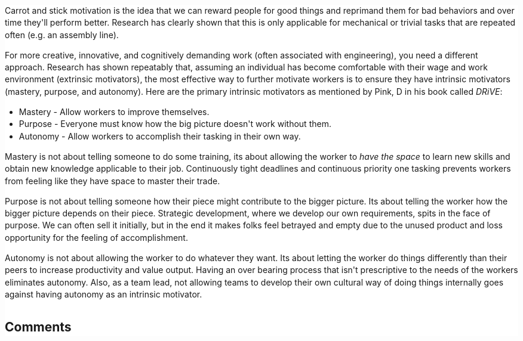Carrot and stick motivation is the idea that we can reward people for good things and reprimand them for bad behaviors and over time they'll perform better. Research has clearly shown that this is only applicable for mechanical or trivial tasks that are repeated often (e.g. an assembly line).

For more creative, innovative, and cognitively demanding work (often associated with engineering), you need a different approach. Research has shown repeatably that, assuming an individual has become comfortable with their wage and work environment (extrinsic motivators), the most effective way to further motivate workers is to ensure they have intrinsic motivators (mastery, purpose, and autonomy). Here are the primary intrinsic motivators as mentioned by Pink, D in his book called _DRiVE_:

- Mastery - Allow workers to improve themselves.
- Purpose - Everyone must know how the big picture doesn't work without them.
- Autonomy - Allow workers to accomplish their tasking in their own way.

Mastery is not about telling someone to do some training, its about allowing the worker to _have the space_ to learn new skills and obtain new knowledge applicable to their job. Continuously tight deadlines and continuous priority one tasking prevents workers from feeling like they have space to master their trade.

Purpose is not about telling someone how their piece might contribute to the bigger picture. Its about telling the worker how the bigger picture depends on their piece. Strategic development, where we develop our own requirements, spits in the face of purpose. We can often sell it initially, but in the end it makes folks feel betrayed and empty due to the unused product and loss opportunity for the feeling of accomplishment.

Autonomy is not about allowing the worker to do whatever they want. Its about letting the worker do things differently than their peers to increase productivity and value output. Having an over bearing process that isn't prescriptive to the needs of the workers eliminates autonomy. Also, as a team lead, not allowing teams to develop their own cultural way of doing things internally goes against having autonomy as an intrinsic motivator.

## Comments

<iframe src="/comment-iframe.html" height="1024" width="100%" onLoad=""></iframe>
